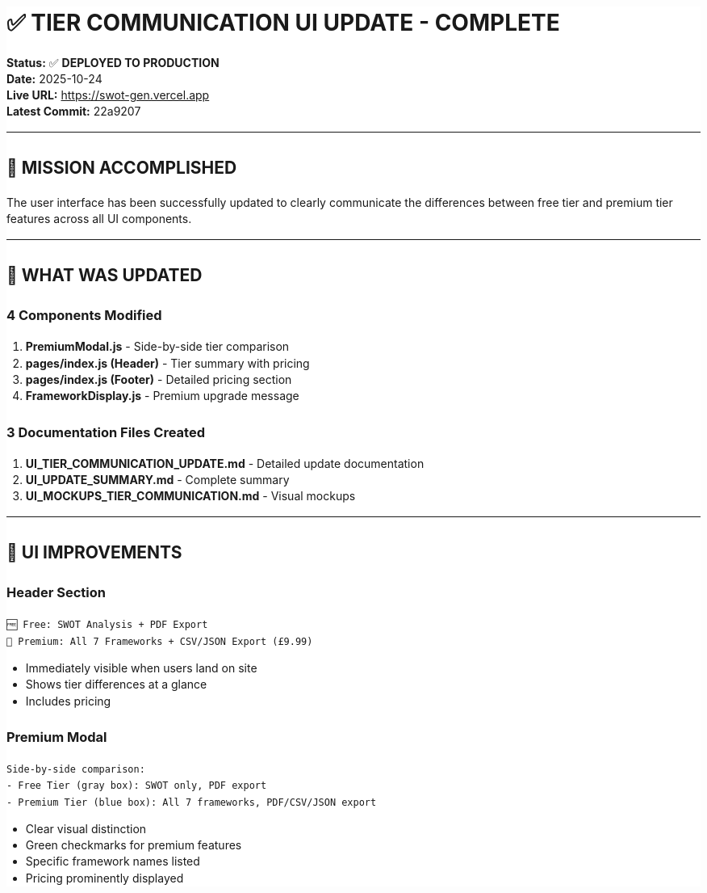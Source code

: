 # ✅ TIER COMMUNICATION UI UPDATE - COMPLETE

**Status:** ✅ **DEPLOYED TO PRODUCTION**  
**Date:** 2025-10-24  
**Live URL:** https://swot-gen.vercel.app  
**Latest Commit:** 22a9207

---

## 🎯 **MISSION ACCOMPLISHED**

The user interface has been successfully updated to clearly communicate the differences between free tier and premium tier features across all UI components.

---

## 📝 **WHAT WAS UPDATED**

### **4 Components Modified**

1. **PremiumModal.js** - Side-by-side tier comparison
2. **pages/index.js (Header)** - Tier summary with pricing
3. **pages/index.js (Footer)** - Detailed pricing section
4. **FrameworkDisplay.js** - Premium upgrade message

### **3 Documentation Files Created**

1. **UI_TIER_COMMUNICATION_UPDATE.md** - Detailed update documentation
2. **UI_UPDATE_SUMMARY.md** - Complete summary
3. **UI_MOCKUPS_TIER_COMMUNICATION.md** - Visual mockups

---

## 🎨 **UI IMPROVEMENTS**

### **Header Section**
```
🆓 Free: SWOT Analysis + PDF Export
💎 Premium: All 7 Frameworks + CSV/JSON Export (£9.99)
```
- Immediately visible when users land on site
- Shows tier differences at a glance
- Includes pricing

### **Premium Modal**
```
Side-by-side comparison:
- Free Tier (gray box): SWOT only, PDF export
- Premium Tier (blue box): All 7 frameworks, PDF/CSV/JSON export
```
- Clear visual distinction
- Green checkmarks for premium features
- Specific framework names listed
- Pricing prominently displayed
